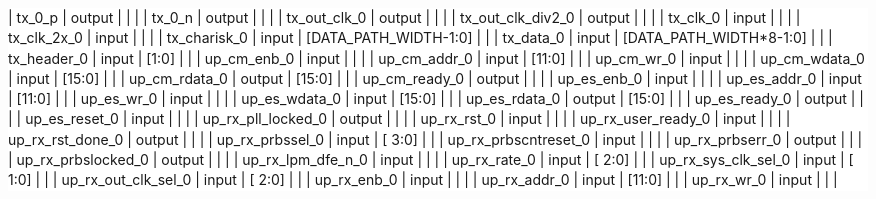 | tx_0_p                | output    |                         |             |
| tx_0_n                | output    |                         |             |
| tx_out_clk_0          | output    |                         |             |
| tx_out_clk_div2_0     | output    |                         |             |
| tx_clk_0              | input     |                         |             |
| tx_clk_2x_0           | input     |                         |             |
| tx_charisk_0          | input     | [DATA_PATH_WIDTH-1:0]   |             |
| tx_data_0             | input     | [DATA_PATH_WIDTH*8-1:0] |             |
| tx_header_0           | input     | [1:0]                   |             |
| up_cm_enb_0           | input     |                         |             |
| up_cm_addr_0          | input     | [11:0]                  |             |
| up_cm_wr_0            | input     |                         |             |
| up_cm_wdata_0         | input     | [15:0]                  |             |
| up_cm_rdata_0         | output    | [15:0]                  |             |
| up_cm_ready_0         | output    |                         |             |
| up_es_enb_0           | input     |                         |             |
| up_es_addr_0          | input     | [11:0]                  |             |
| up_es_wr_0            | input     |                         |             |
| up_es_wdata_0         | input     | [15:0]                  |             |
| up_es_rdata_0         | output    | [15:0]                  |             |
| up_es_ready_0         | output    |                         |             |
| up_es_reset_0         | input     |                         |             |
| up_rx_pll_locked_0    | output    |                         |             |
| up_rx_rst_0           | input     |                         |             |
| up_rx_user_ready_0    | input     |                         |             |
| up_rx_rst_done_0      | output    |                         |             |
| up_rx_prbssel_0       | input     | [ 3:0]                  |             |
| up_rx_prbscntreset_0  | input     |                         |             |
| up_rx_prbserr_0       | output    |                         |             |
| up_rx_prbslocked_0    | output    |                         |             |
| up_rx_lpm_dfe_n_0     | input     |                         |             |
| up_rx_rate_0          | input     | [ 2:0]                  |             |
| up_rx_sys_clk_sel_0   | input     | [ 1:0]                  |             |
| up_rx_out_clk_sel_0   | input     | [ 2:0]                  |             |
| up_rx_enb_0           | input     |                         |             |
| up_rx_addr_0          | input     | [11:0]                  |             |
| up_rx_wr_0            | input     |                         |             |